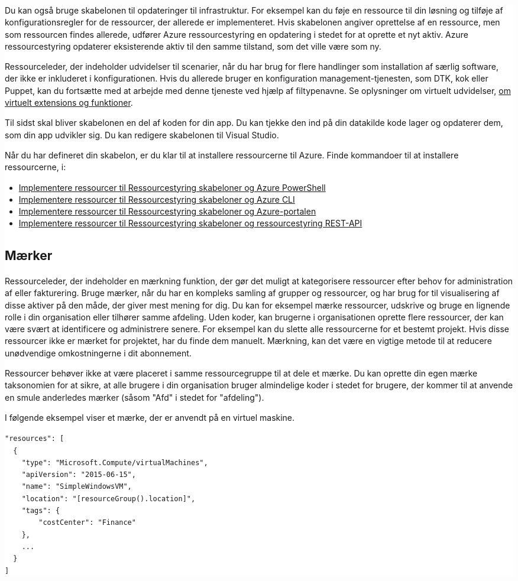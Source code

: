 Du kan også bruge skabelonen til opdateringer til infrastruktur. For eksempel kan du føje en ressource til din løsning og tilføje af konfigurationsregler for de ressourcer, der allerede er implementeret. Hvis skabelonen angiver oprettelse af en ressource, men som ressourcen findes allerede, udfører Azure ressourcestyring en opdatering i stedet for at oprette et nyt aktiv. Azure ressourcestyring opdaterer eksisterende aktiv til den samme tilstand, som det ville være som ny.  

Ressourceleder, der indeholder udvidelser til scenarier, når du har brug for flere handlinger som installation af særlig software, der ikke er inkluderet i konfigurationen. Hvis du allerede bruger en konfiguration management-tjenesten, som DTK, kok eller Puppet, kan du fortsætte med at arbejde med denne tjeneste ved hjælp af filtypenavne. Se oplysninger om virtuelt udvidelser, [om virtuelt extensions og funktioner](../virtual-machines/virtual-machines-windows-extensions-features.md). 

Til sidst skal bliver skabelonen en del af koden for din app. Du kan tjekke den ind på din datakilde kode lager og opdaterer dem, som din app udvikler sig. Du kan redigere skabelonen til Visual Studio.

Når du har defineret din skabelon, er du klar til at installere ressourcerne til Azure. Finde kommandoer til at installere ressourcerne, i:

- [Implementere ressourcer til Ressourcestyring skabeloner og Azure PowerShell](../resource-group-template-deploy.md)
- [Implementere ressourcer til Ressourcestyring skabeloner og Azure CLI](../resource-group-template-deploy-cli.md)
- [Implementere ressourcer til Ressourcestyring skabeloner og Azure-portalen](../resource-group-template-deploy-portal.md)
- [Implementere ressourcer til Ressourcestyring skabeloner og ressourcestyring REST-API](../resource-group-template-deploy-rest.md)

## <a name="tags"></a>Mærker

Ressourceleder, der indeholder en mærkning funktion, der gør det muligt at kategorisere ressourcer efter behov for administration af eller fakturering. Bruge mærker, når du har en kompleks samling af grupper og ressourcer, og har brug for til visualisering af disse aktiver på den måde, der giver mest mening for dig. Du kan for eksempel mærke ressourcer, udskrive og bruge en lignende rolle i din organisation eller tilhører samme afdeling. Uden koder, kan brugerne i organisationen oprette flere ressourcer, der kan være svært at identificere og administrere senere. For eksempel kan du slette alle ressourcerne for et bestemt projekt. Hvis disse ressourcer ikke er mærket for projektet, har du finde dem manuelt. Mærkning, kan det være en vigtige metode til at reducere unødvendige omkostningerne i dit abonnement. 

Ressourcer behøver ikke at være placeret i samme ressourcegruppe til at dele et mærke. Du kan oprette din egen mærke taksonomien for at sikre, at alle brugere i din organisation bruger almindelige koder i stedet for brugere, der kommer til at anvende en smule anderledes mærker (såsom "Afd" i stedet for "afdeling").

I følgende eksempel viser et mærke, der er anvendt på en virtuel maskine.

    "resources": [    
      {
        "type": "Microsoft.Compute/virtualMachines",
        "apiVersion": "2015-06-15",
        "name": "SimpleWindowsVM",
        "location": "[resourceGroup().location]",
        "tags": {
            "costCenter": "Finance"
        },
        ...
      }
    ]


[powershellref]: https://msdn.microsoft.com/library/azure/dn757692(v=azure.200).aspx